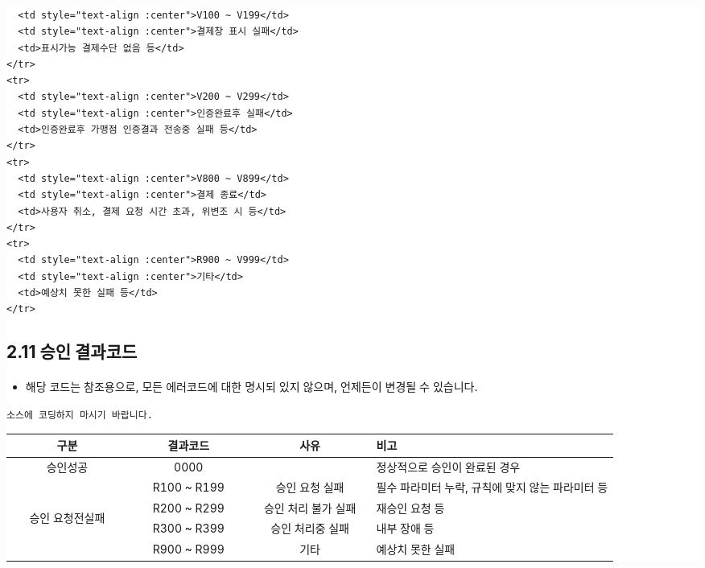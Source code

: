       <td style="text-align :center">V100 ~ V199</td>
      <td style="text-align :center">결제창 표시 실패</td>
      <td>표시가능 결제수단 없음 등</td>
    </tr>
    <tr>
      <td style="text-align :center">V200 ~ V299</td>
      <td style="text-align :center">인증완료후 실패</td>
      <td>인증완료후 가맹점 인증결과 전송중 실패 등</td>
    </tr>
    <tr>
      <td style="text-align :center">V800 ~ V899</td>
      <td style="text-align :center">결제 종료</td>
      <td>사용자 취소, 결제 요청 시간 초과, 위변조 시 등</td>
    </tr>
    <tr>
      <td style="text-align :center">R900 ~ V999</td>
      <td style="text-align :center">기타</td>
      <td>예상치 못한 실패 등</td>
    </tr>
  </tbody>
</table>

## 2.11 승인 결과코드

- 해당 코드는 참조용으로, 모든 에러코드에 대한 명시되 있지 않으며, 언제든이 변경될 수 있습니다.

`소스에 코딩하지 마시기 바랍니다.`

<table>
  <thead>
    <tr>
      <th style="text-align :center; width: 20%">구분</th>
      <th style="text-align :center; width: 20%">결과코드</th>
      <th style="text-align :center; width: 20%">사유</th>
      <th style="text-align :left; width: 40%">비고</th>
    </tr>
  </thead>
  <tbody>
    <tr>
      <td style="text-align :center;vertical-align: middle">승인성공</td>
      <td style="text-align :center">0000</td>
      <td> </td>
      <td>정상적으로 승인이 완료된 경우</td>
    </tr>
    <tr>
      <td rowspan="4" style="text-align :center;vertical-align: middle">승인 요청전실패</td>
      <td style="text-align :center;">R100 ~ R199</td>
      <td style="text-align :center;">승인 요청 실패</td>
      <td>필수 파라미터 누락, 규칙에 맞지 않는 파라미터 등</td>
    </tr>
    <tr>
      <td style="text-align :center;">R200 ~ R299</td>
      <td style="text-align :center;">승인 처리 불가 실패</td>
      <td>재승인 요청 등</td>
    </tr>
    <tr>
      <td style="text-align :center;">R300 ~ R399</td>
      <td style="text-align :center;">승인 처리중 실패</td>
      <td>내부 장애 등</td>
    </tr>
    <tr>
      <td style="text-align :center;">R900 ~ R999</td>
      <td style="text-align :center;">기타</td>
      <td>예상치 못한 실패</td>